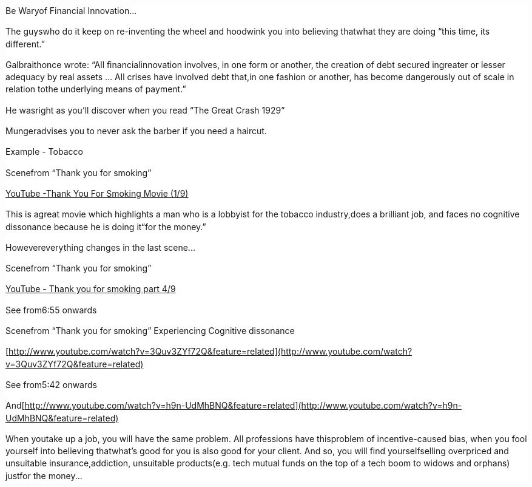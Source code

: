 
Be Waryof Financial Innovation…

 

The guyswho do it keep on re-inventing the wheel and hoodwink you into believing thatwhat they are doing “this time, its different.”

 

Galbraithonce wrote: “All ﬁnancialinnovation involves, in one form or another, the creation of debt secured ingreater or lesser adequacy by real assets … All crises have involved debt that,in one fashion or another, has become dangerously out of scale in relation tothe underlying means of payment.”

He wasright as you’ll discover when you read “The Great Crash 1929”

 

Mungeradvises you to never ask the barber if you need a haircut.

 

Example - Tobacco

Scenefrom “Thank you for smoking”

[YouTube -Thank You For Smoking Movie (1/9)](http://www.youtube.com/watch?v=4HC3xwlfcFM)

 

 

This is agreat movie which highlights a man who is a lobbyist for the tobacco industry,does a brilliant job, and faces no cognitive dissonance because he is doing it“for the money.”

 

Howevereverything changes in the last scene...

 

Scenefrom “Thank you for smoking”

[YouTube - Thank you for smoking part 4/9](http://www.youtube.com/watch?v=Ft9kOLfd0Vs&feature=related)

 

See from6:55 onwards

 

Scenefrom “Thank you for smoking” Experiencing Cognitive dissonance

[http://www.youtube.com/watch?v=3Quv3ZYf72Q&feature=related](http://www.youtube.com/watch?v=3Quv3ZYf72Q&feature=related)

See from5:42 onwards

And[http://www.youtube.com/watch?v=h9n-UdMhBNQ&feature=related](http://www.youtube.com/watch?v=h9n-UdMhBNQ&feature=related)

 

When youtake up a job, you will have the same problem. All professions have thisproblem of incentive-caused bias, when you fool yourself into believing thatwhat’s good for you is also good for your client. And so, you will ﬁnd yourselfselling overpriced and unsuitable insurance,addiction, unsuitable products(e.g. tech mutual funds on the top of a tech boom to widows and orphans) justfor the money...
